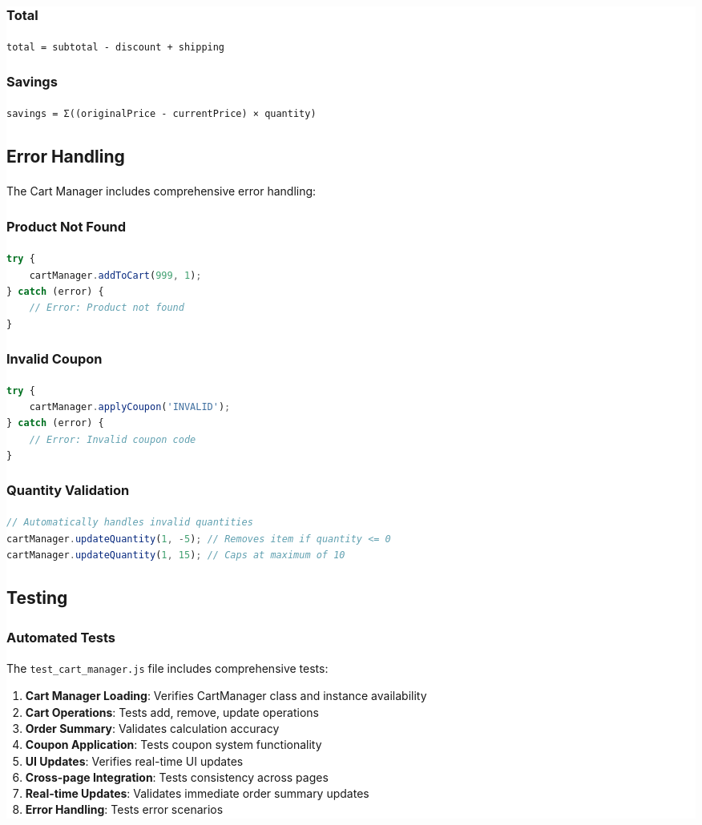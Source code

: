 ### Total
```
total = subtotal - discount + shipping
```

### Savings
```
savings = Σ((originalPrice - currentPrice) × quantity)
```

## Error Handling

The Cart Manager includes comprehensive error handling:

### Product Not Found
```javascript
try {
    cartManager.addToCart(999, 1);
} catch (error) {
    // Error: Product not found
}
```

### Invalid Coupon
```javascript
try {
    cartManager.applyCoupon('INVALID');
} catch (error) {
    // Error: Invalid coupon code
}
```

### Quantity Validation
```javascript
// Automatically handles invalid quantities
cartManager.updateQuantity(1, -5); // Removes item if quantity <= 0
cartManager.updateQuantity(1, 15); // Caps at maximum of 10
```

## Testing

### Automated Tests
The `test_cart_manager.js` file includes comprehensive tests:

1. **Cart Manager Loading**: Verifies CartManager class and instance availability
2. **Cart Operations**: Tests add, remove, update operations
3. **Order Summary**: Validates calculation accuracy
4. **Coupon Application**: Tests coupon system functionality
5. **UI Updates**: Verifies real-time UI updates
6. **Cross-page Integration**: Tests consistency across pages
7. **Real-time Updates**: Validates immediate order summary updates
8. **Error Handling**: Tests error scenarios
